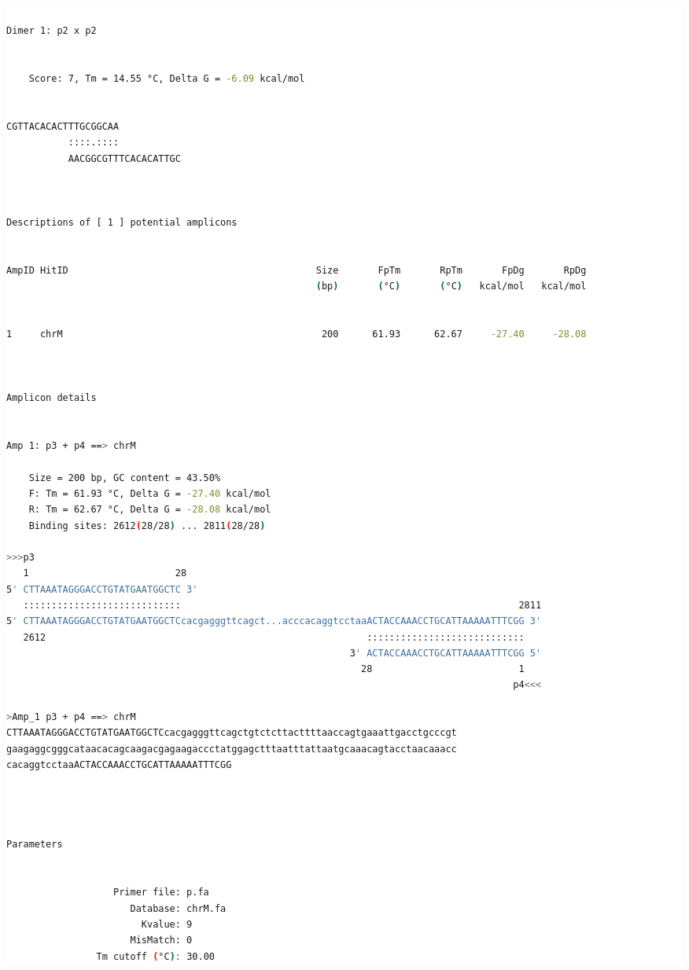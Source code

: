 ``` bash

Dimer 1: p2 x p2


    Score: 7, Tm = 14.55 °C, Delta G = -6.09 kcal/mol


CGTTACACACTTTGCGGCAA
           ::::.::::
           AACGGCGTTTCACACATTGC



Descriptions of [ 1 ] potential amplicons


AmpID HitID                                            Size       FpTm       RpTm       FpDg       RpDg
                                                       (bp)       (°C)       (°C)   kcal/mol   kcal/mol


1     chrM                                              200      61.93      62.67     -27.40     -28.08



Amplicon details


Amp 1: p3 + p4 ==> chrM

    Size = 200 bp, GC content = 43.50%
    F: Tm = 61.93 °C, Delta G = -27.40 kcal/mol
    R: Tm = 62.67 °C, Delta G = -28.08 kcal/mol
    Binding sites: 2612(28/28) ... 2811(28/28)

>>>p3
   1                          28
5' CTTAAATAGGGACCTGTATGAATGGCTC 3'
   ::::::::::::::::::::::::::::                                                            2811
5' CTTAAATAGGGACCTGTATGAATGGCTCcacgagggttcagct...acccacaggtcctaaACTACCAAACCTGCATTAAAAATTTCGG 3'
   2612                                                         ::::::::::::::::::::::::::::
                                                             3' ACTACCAAACCTGCATTAAAAATTTCGG 5'
                                                               28                          1
                                                                                          p4<<<

>Amp_1 p3 + p4 ==> chrM
CTTAAATAGGGACCTGTATGAATGGCTCcacgagggttcagctgtctcttacttttaaccagtgaaattgacctgcccgt
gaagaggcgggcataacacagcaagacgagaagaccctatggagctttaatttattaatgcaaacagtacctaacaaacc
cacaggtcctaaACTACCAAACCTGCATTAAAAATTTCGG




Parameters


                   Primer file: p.fa
                      Database: chrM.fa
                        Kvalue: 9
                      MisMatch: 0
                Tm cutoff (°C): 30.00
```